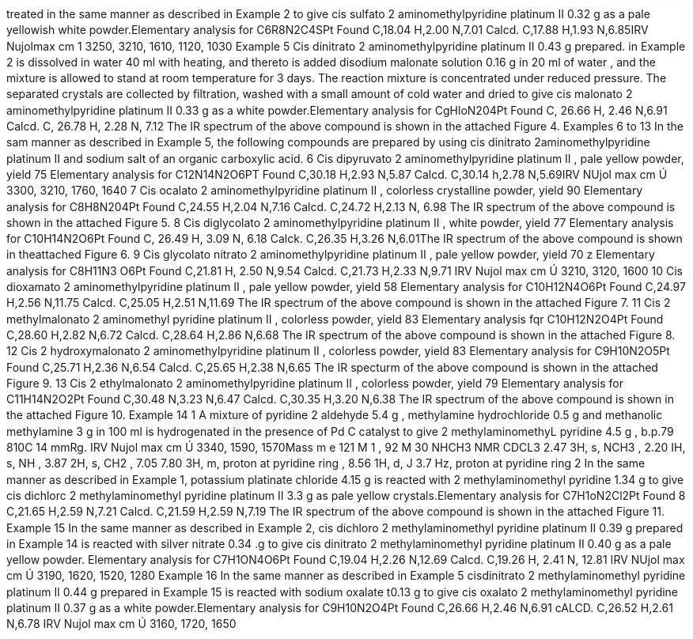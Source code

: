 treated in the same manner as described in Example 2 to give cis sulfato 2 aminomethylpyridine platinum II 0.32 g as a pale yellowish white powder.Elementary analysis for C6R8N2C4SPt Found C,18.04 H,2.00 N,7.01 Calcd. C,17.88 H,1.93 N,6.85IRV Nujolmax cm 1 3250, 3210, 1610, 1120, 1030 Example 5 Cis dinitrato 2 aminomethylpyridine platinum II 0.43 g prepared. in Example 2 is dissolved in water 40 ml with heating, and thereto is added disodium malonate solution 0.16 g in 20 ml of water , and the mixture is allowed to stand at room temperature for 3 days. The reaction mixture is concentrated under reduced pressure. The separated crystals are collected by filtration, washed with a small amount of cold water and dried to give cis malonato 2 aminomethylpyridine platinum II 0.33 g as a white powder.Elementary analysis for CgHloN204Pt Found C, 26.66 H, 2.46 N,6.91 Calcd. C, 26.78 H, 2.28 N, 7.12 The IR spectrum of the above compound is shown in the attached Figure 4. Examples 6 to 13 In the sam manner as described in Example 5, the following compounds are prepared by using cis dinitrato 2aminomethylpyridine platinum II and sodium salt of an organic carboxylic acid. 6 Cis dipyruvato 2 aminomethylpyridine platinum II , pale yellow powder, yield 75 Elementary analysis for C12N14N2O6PT Found C,30.18 H,2.93 N,5.87 Calcd. C,30.14 h,2.78 N,5.69IRV NUjol max cm Ú 3300, 3210, 1760, 1640 7 Cis ocalato 2 aminomethylpyridine platinum II , colorless crystalline powder, yield 90 Elementary analysis for C8H8N204Pt Found C,24.55 H,2.04 N,7.16 Calcd. C,24.72 H,2.13 N, 6.98 The IR spectrum of the above compound is shown in the attached Figure 5. 8 Cis diglycolato 2 aminomethylpyridine platinum II , white powder, yield 77 Elementary analysis for C10H14N2O6Pt Found C, 26.49 H, 3.09 N, 6.18 Calck. C,26.35 H,3.26 N,6.01The IR spectrum of the above compound is shown in theattached Figure 6. 9 Cis glycolato nitrato 2 aminomethylpyridine platinum II , pale yellow powder, yield 70 z Elementary analysis for C8H11N3 O6Pt Found C,21.81 H, 2.50 N,9.54 Calcd. C,21.73 H,2.33 N,9.71 IRV Nujol max cm Ú 3210, 3120, 1600 10 Cis dioxamato 2 aminomethylpyridine platinum II , pale yellow powder, yield 58 Elementary analysis for C10H12N4O6Pt Found C,24.97 H,2.56 N,11.75 Calcd. C,25.05 H,2.51 N,11.69 The IR spectrum of the above compound is shown in the attached Figure 7. 11 Cis 2 methylmalonato 2 aminomethyl pyridine platinum II , colorless powder, yield 83 Elementary analysis fqr C10H12N2O4Pt Found C,28.60 H,2.82 N,6.72 Calcd. C,28.64 H,2.86 N,6.68 The IR spectrum of the above compound is shown in the attached Figure 8. 12 Cis 2 hydroxymalonato 2 aminomethylpyridine platinum II , colorless powder, yield 83 Elementary analysis for C9H10N2O5Pt Found C,25.71 H,2.36 N,6.54 Calcd. C,25.65 H,2.38 N,6.65 The IR specturm of the above compound is shown in the attached Figure 9. 13 Cis 2 ethylmalonato 2 aminomethylpyridine platinum II , colorless powder, yield 79 Elementary analysis for C11H14N2O2Pt Found C,30.48 N,3.23 N,6.47 Calcd. C,30.35 H,3.20 N,6.38 The IR spectrum of the above compound is shown in the attached Figure 10. Example 14 1 A mixture of pyridine 2 aldehyde 5.4 g , methylamine hydrochloride 0.5 g and methanolic methylamine 3 g in 100 ml is hydrogenated in the presence of Pd C catalyst to give 2 methylaminomethyL pyridine 4.5 g , b.p.79 810C 14 mmRg. IRV Nujol max cm Ú 3340, 1590, 1570Mass m e 121 M 1 , 92 M 30 NHCH3 NMR CDCL3 2.47 3H, s, NCH3 , 2.20 IH, s, NH , 3.87 2H, s, CH2 , 7.05 7.80 3H, m, proton at pyridine ring , 8.56 1H, d, J 3.7 Hz, proton at pyridine ring 2 In the same manner as described in Example 1, potassium platinate chloride 4.15 g is reacted with 2 methylaminomethyl pyridine 1.34 g to give cis dichlorc 2 methylaminomethyl pyridine platinum II 3.3 g as pale yellow crystals.Elementary analysis for C7H1oN2Cl2Pt Found 8 C,21.65 H,2.59 N,7.21 Calcd. C,21.59 H,2.59 N,7.19 The IR spectrum of the above compound is shown in the attached Figure 11. Example 15 In the same manner as described in Example 2, cis dichloro 2 methylaminomethyl pyridine platinum II 0.39 g prepared in Example 14 is reacted with silver nitrate 0.34 .g to give cis dinitrato 2 methylaminomethyl pyridine platinum II 0.40 g as a pale yellow powder. Elementary analysis for C7H1ON4O6Pt Found C,19.04 H,2.26 N,12.69 Calcd. C,19.26 H, 2.41 N, 12.81 IRV NUjol max cm Ú 3190, 1620, 1520, 1280 Example 16 In the same manner as described in Example 5 cisdinitrato 2 methylaminomethyl pyridine platinum Il 0.44 g prepared in Example 15 is reacted with sodium oxalate t0.13 g to give cis oxalato 2 methylaminomethyl pyridine platinum II 0.37 g as a white powder.Elementary analysis for C9H10N2O4Pt Found C,26.66 H,2.46 N,6.91 cALCD. C,26.52 H,2.61 N,6.78 IRV Nujol max cm Ú 3160, 1720, 1650